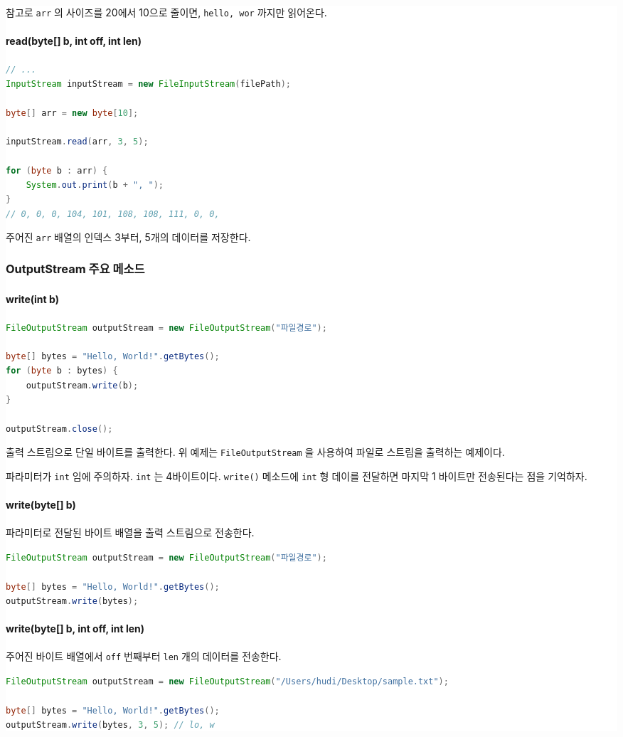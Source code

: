 참고로 `arr` 의 사이즈를 20에서 10으로 줄이면, `hello, wor` 까지만 읽어온다.

#### read(byte[] b, int off, int len)

```java
// ...
InputStream inputStream = new FileInputStream(filePath);

byte[] arr = new byte[10];

inputStream.read(arr, 3, 5);

for (byte b : arr) {
    System.out.print(b + ", ");
}
// 0, 0, 0, 104, 101, 108, 108, 111, 0, 0,
```

주어진 `arr` 배열의 인덱스 3부터, 5개의 데이터를 저장한다.

### OutputStream 주요 메소드

#### write(int b)

```java
FileOutputStream outputStream = new FileOutputStream("파일경로");

byte[] bytes = "Hello, World!".getBytes();
for (byte b : bytes) {
    outputStream.write(b);
}

outputStream.close();
```

출력 스트림으로 단일 바이트를 출력한다. 위 예제는 `FileOutputStream` 을 사용하여 파일로 스트림을 출력하는 예제이다.

파라미터가 `int` 임에 주의하자. `int` 는 4바이트이다. `write()` 메소드에 `int` 형 데이를 전달하면 마지막 1 바이트만 전송된다는 점을 기억하자.

#### write(byte[] b)

파라미터로 전달된 바이트 배열을 출력 스트림으로 전송한다.

```java
FileOutputStream outputStream = new FileOutputStream("파일경로");

byte[] bytes = "Hello, World!".getBytes();
outputStream.write(bytes);
```

#### write(byte[] b, int off, int len)

주어진 바이트 배열에서 `off` 번째부터 `len` 개의 데이터를 전송한다.

```java
FileOutputStream outputStream = new FileOutputStream("/Users/hudi/Desktop/sample.txt");

byte[] bytes = "Hello, World!".getBytes();
outputStream.write(bytes, 3, 5); // lo, w
```
